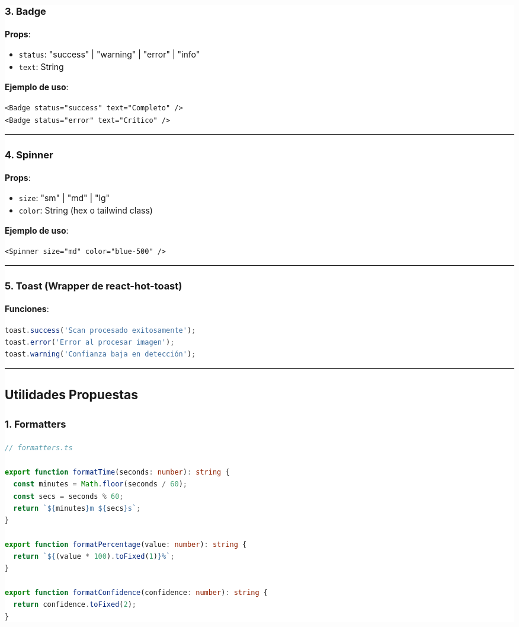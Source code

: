 
### 3. Badge

**Props**:
- `status`: "success" | "warning" | "error" | "info"
- `text`: String

**Ejemplo de uso**:
```tsx
<Badge status="success" text="Completo" />
<Badge status="error" text="Crítico" />
```

---

### 4. Spinner

**Props**:
- `size`: "sm" | "md" | "lg"
- `color`: String (hex o tailwind class)

**Ejemplo de uso**:
```tsx
<Spinner size="md" color="blue-500" />
```

---

### 5. Toast (Wrapper de react-hot-toast)

**Funciones**:
```typescript
toast.success('Scan procesado exitosamente');
toast.error('Error al procesar imagen');
toast.warning('Confianza baja en detección');
```

---

## Utilidades Propuestas

### 1. Formatters

```typescript
// formatters.ts

export function formatTime(seconds: number): string {
  const minutes = Math.floor(seconds / 60);
  const secs = seconds % 60;
  return `${minutes}m ${secs}s`;
}

export function formatPercentage(value: number): string {
  return `${(value * 100).toFixed(1)}%`;
}

export function formatConfidence(confidence: number): string {
  return confidence.toFixed(2);
}
```
